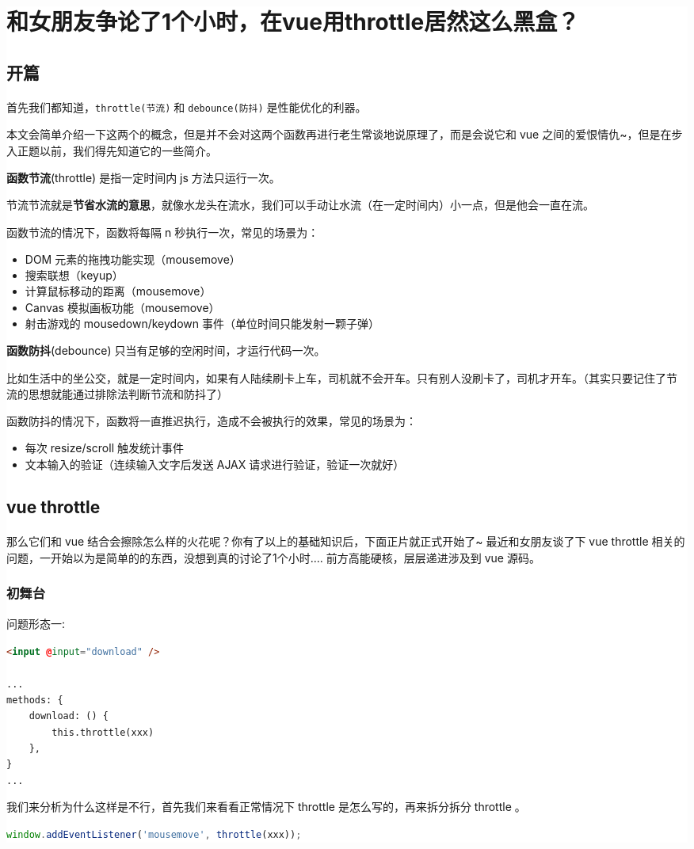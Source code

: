 # 和女朋友争论了1个小时，在vue用throttle居然这么黑盒？

## 开篇

首先我们都知道，`throttle(节流)` 和 `debounce(防抖)` 是性能优化的利器。

本文会简单介绍一下这两个的概念，但是并不会对这两个函数再进行老生常谈地说原理了，而是会说它和 vue 之间的爱恨情仇~，但是在步入正题以前，我们得先知道它的一些简介。

**函数节流**(throttle) 是指一定时间内 js 方法只运行一次。

节流节流就是**节省水流的意思**，就像水龙头在流水，我们可以手动让水流（在一定时间内）小一点，但是他会一直在流。

函数节流的情况下，函数将每隔 n 秒执行一次，常见的场景为：

- DOM 元素的拖拽功能实现（mousemove）
- 搜索联想（keyup）
- 计算鼠标移动的距离（mousemove）
- Canvas 模拟画板功能（mousemove）
- 射击游戏的 mousedown/keydown 事件（单位时间只能发射一颗子弹）

**函数防抖**(debounce) 只当有足够的空闲时间，才运行代码一次。

比如生活中的坐公交，就是一定时间内，如果有人陆续刷卡上车，司机就不会开车。只有别人没刷卡了，司机才开车。（其实只要记住了节流的思想就能通过排除法判断节流和防抖了）

函数防抖的情况下，函数将一直推迟执行，造成不会被执行的效果，常见的场景为：

- 每次 resize/scroll 触发统计事件
- 文本输入的验证（连续输入文字后发送 AJAX 请求进行验证，验证一次就好）

## vue throttle

那么它们和 vue 结合会擦除怎么样的火花呢？你有了以上的基础知识后，下面正片就正式开始了~ 最近和女朋友谈了下 vue throttle 相关的问题，一开始以为是简单的的东西，没想到真的讨论了1个小时.... 前方高能硬核，层层递进涉及到 vue 源码。

### 初舞台

问题形态一:

```html
<input @input="download" />

...
methods: {
	download: () {
		this.throttle(xxx)
	},
}
...
```

我们来分析为什么这样是不行，首先我们来看看正常情况下 throttle 是怎么写的，再来拆分拆分 throttle 。

```js
window.addEventListener('mousemove', throttle(xxx));
```
